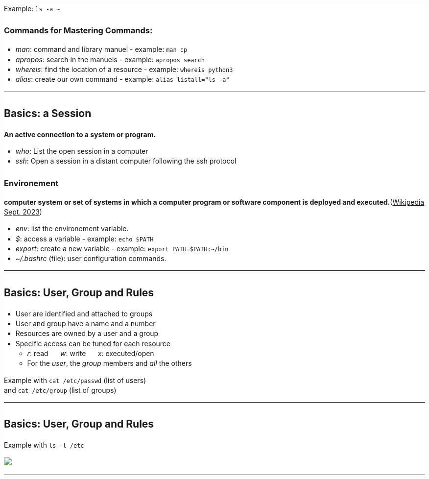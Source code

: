 Example: `ls -a ~`

### Commands for Mastering Commands:

- _man_: command and library manuel - example: `man cp`
- _apropos_: search in the manuels - example: `apropos search`
- _whereis_: find the location of a resource - example: `whereis python3`
- _alias_: create our own command - example: `alias listall="ls -a"`

---


## Basics: a Session

**An active connection to a system or program.**

- _who_: List the open session in a computer
- _ssh_: Open a session in a distant computer following the ssh protocol

### Environement

**computer system or set of systems in which a computer program or software component is deployed and executed.**([Wikipedia Sept. 2023](https://en.wikipedia.org/wiki/Deployment_environment))

- _env_: list the environement variable.
- _$_: access a variable - example: `echo $PATH`
- _export_: create a new variable - example: `export PATH=$PATH:~/bin`
- _~/.bashrc_ (file): user configuration commands.

---


## Basics: User, Group and Rules

- User are identified and attached to groups
- User and group have a name and a number
- Resources are owned by a user and a group
- Specific access can be tuned for each resource 
    -  _r_: read $\quad$ _w_: write $\quad$ _x_: executed/open
    -  For the _user_, the _group_ members and _all_ the others

Example with `cat /etc/passwd` (list of users) <br /> and `cat /etc/group` (list of groups)

---


## Basics: User, Group and Rules

Example with `ls -l /etc`

![](./ls-l.svg)

---

